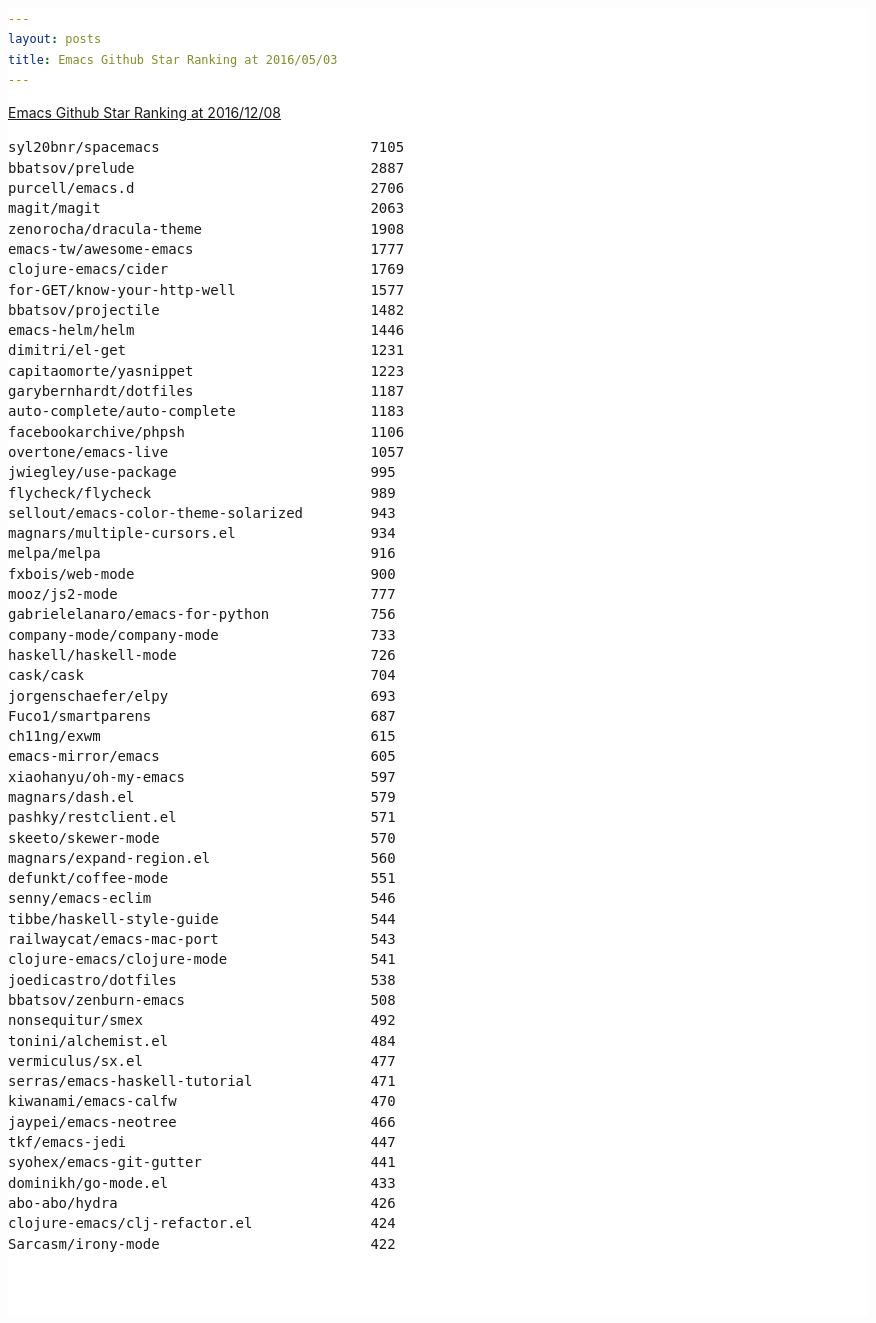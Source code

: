 ```yaml
---
layout: posts
title: Emacs Github Star Ranking at 2016/05/03
---
```

[Emacs Github Star Ranking at 2016/12/08](/2016/12/08/emacs-repository-github-star-ranking.html)  
<pre style="background-color: white;border: none;">
syl20bnr/spacemacs                         7105
bbatsov/prelude                            2887
purcell/emacs.d                            2706
magit/magit                                2063
zenorocha/dracula-theme                    1908
emacs-tw/awesome-emacs                     1777
clojure-emacs/cider                        1769
for-GET/know-your-http-well                1577
bbatsov/projectile                         1482
emacs-helm/helm                            1446
dimitri/el-get                             1231
capitaomorte/yasnippet                     1223
garybernhardt/dotfiles                     1187
auto-complete/auto-complete                1183
facebookarchive/phpsh                      1106
overtone/emacs-live                        1057
jwiegley/use-package                       995
flycheck/flycheck                          989
sellout/emacs-color-theme-solarized        943
magnars/multiple-cursors.el                934
melpa/melpa                                916
fxbois/web-mode                            900
mooz/js2-mode                              777
gabrielelanaro/emacs-for-python            756
company-mode/company-mode                  733
haskell/haskell-mode                       726
cask/cask                                  704
jorgenschaefer/elpy                        693
Fuco1/smartparens                          687
ch11ng/exwm                                615
emacs-mirror/emacs                         605
xiaohanyu/oh-my-emacs                      597
magnars/dash.el                            579
pashky/restclient.el                       571
skeeto/skewer-mode                         570
magnars/expand-region.el                   560
defunkt/coffee-mode                        551
senny/emacs-eclim                          546
tibbe/haskell-style-guide                  544
railwaycat/emacs-mac-port                  543
clojure-emacs/clojure-mode                 541
joedicastro/dotfiles                       538
bbatsov/zenburn-emacs                      508
nonsequitur/smex                           492
tonini/alchemist.el                        484
vermiculus/sx.el                           477
serras/emacs-haskell-tutorial              471
kiwanami/emacs-calfw                       470
jaypei/emacs-neotree                       466
tkf/emacs-jedi                             447
syohex/emacs-git-gutter                    441
dominikh/go-mode.el                        433
abo-abo/hydra                              426
clojure-emacs/clj-refactor.el              424
Sarcasm/irony-mode                         422